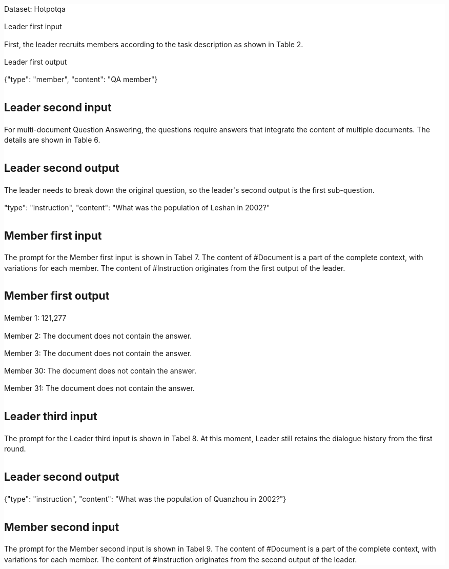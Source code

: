 Dataset: Hotpotqa

Leader first input

First, the leader recruits members according to the task description as shown in Table 2.

Leader first output

\{"type": "member", "content": "QA member"\}

## Leader second input

For multi-document Question Answering, the questions require answers that integrate the content of multiple documents. The details are shown in Table 6.

## Leader second output

The leader needs to break down the original question, so the leader's second output is the first sub-question.

"type": "instruction", "content": "What was the population of Leshan in 2002?"

## Member first input

The prompt for the Member first input is shown in Tabel 7. The content of \#Document is a part of the complete context, with variations for each member. The content of \#Instruction originates from the first output of the leader.

## Member first output

Member 1: 121,277

Member 2: The document does not contain the answer.

Member 3: The document does not contain the answer.

Member 30: The document does not contain the answer.

Member 31: The document does not contain the answer.

## Leader third input

The prompt for the Leader third input is shown in Tabel 8. At this moment, Leader still retains the dialogue history from the first round.

## Leader second output

\{"type": "instruction", "content": "What was the population of Quanzhou in 2002?"\}

## Member second input

The prompt for the Member second input is shown in Tabel 9. The content of \#Document is a part of the complete context, with variations for each member. The content of \#Instruction originates from the second output of the leader.
